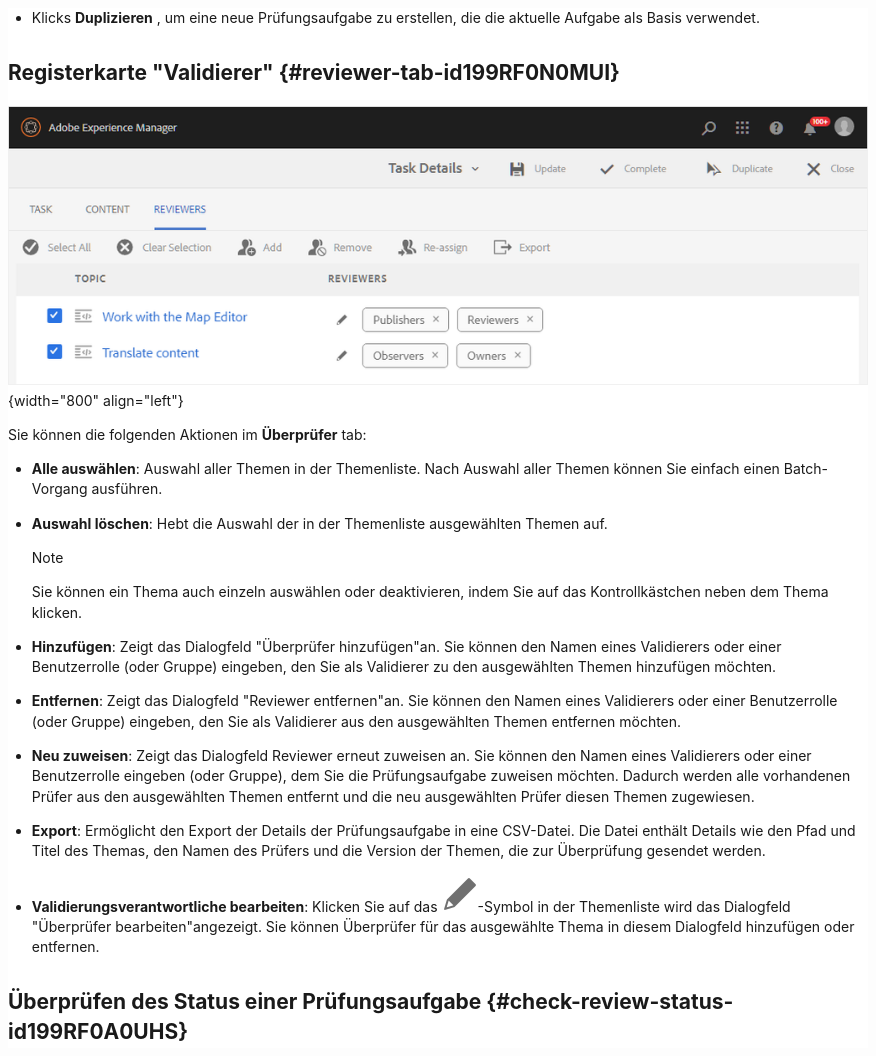 - Klicks **Duplizieren** , um eine neue Prüfungsaufgabe zu erstellen, die die aktuelle Aufgabe als Basis verwendet.


## Registerkarte &quot;Validierer&quot; {#reviewer-tab-id199RF0N0MUI}

![](images/reviewers-tab.png){width="800" align="left"}

Sie können die folgenden Aktionen im **Überprüfer** tab:

- **Alle auswählen**: Auswahl aller Themen in der Themenliste. Nach Auswahl aller Themen können Sie einfach einen Batch-Vorgang ausführen.
- **Auswahl löschen**: Hebt die Auswahl der in der Themenliste ausgewählten Themen auf.

  >[!NOTE]
  >
  > Sie können ein Thema auch einzeln auswählen oder deaktivieren, indem Sie auf das Kontrollkästchen neben dem Thema klicken.

- **Hinzufügen**: Zeigt das Dialogfeld &quot;Überprüfer hinzufügen&quot;an. Sie können den Namen eines Validierers oder einer Benutzerrolle \(oder Gruppe\) eingeben, den Sie als Validierer zu den ausgewählten Themen hinzufügen möchten.
- **Entfernen**: Zeigt das Dialogfeld &quot;Reviewer entfernen&quot;an. Sie können den Namen eines Validierers oder einer Benutzerrolle \(oder Gruppe\) eingeben, den Sie als Validierer aus den ausgewählten Themen entfernen möchten.
- **Neu zuweisen**: Zeigt das Dialogfeld Reviewer erneut zuweisen an. Sie können den Namen eines Validierers oder einer Benutzerrolle eingeben \(oder Gruppe\), dem Sie die Prüfungsaufgabe zuweisen möchten. Dadurch werden alle vorhandenen Prüfer aus den ausgewählten Themen entfernt und die neu ausgewählten Prüfer diesen Themen zugewiesen.
- **Export**: Ermöglicht den Export der Details der Prüfungsaufgabe in eine CSV-Datei. Die Datei enthält Details wie den Pfad und Titel des Themas, den Namen des Prüfers und die Version der Themen, die zur Überprüfung gesendet werden.
- **Validierungsverantwortliche bearbeiten**: Klicken Sie auf das ![](images/edit_pencil_icon.svg)-Symbol in der Themenliste wird das Dialogfeld &quot;Überprüfer bearbeiten&quot;angezeigt. Sie können Überprüfer für das ausgewählte Thema in diesem Dialogfeld hinzufügen oder entfernen.

## Überprüfen des Status einer Prüfungsaufgabe {#check-review-status-id199RF0A0UHS}
